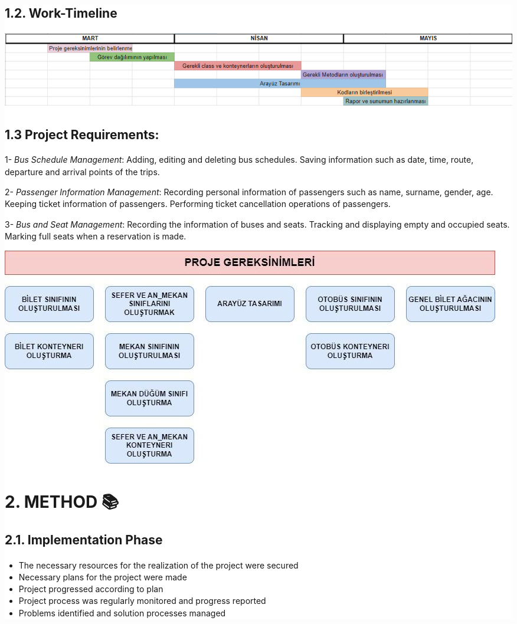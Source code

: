 ## 1.2. Work-Timeline

![image](https://github.com/sabir-suleyman/Bus-Management-System-ULUTURIZM/blob/main/images/iszamancizelgesi.png)

## 1.3 Project Requirements: 

1- *Bus Schedule Management*:
Adding, editing and deleting bus schedules.
Saving information such as date, time, route, departure and arrival points of the trips.

2- *Passenger Information Management*:
Recording personal information of passengers such as name, surname, gender, age.
Keeping ticket information of passengers.
Performing ticket cancellation operations of passengers.

3- *Bus and Seat Management*:
Recording the information of buses and seats.
Tracking and displaying empty and occupied seats.
Marking full seats when a reservation is made.

![image](https://github.com/sabir-suleyman/Bus-Management-System-ULUTURIZM/blob/main/images/projegereksinimleri.jpg)

# 2. METHOD 📚

## 2.1. Implementation Phase 
- The necessary resources for the realization of the project were secured
- Necessary plans for the project were made
- Project progressed according to plan
- Project process was regularly monitored and progress reported
- Problems identified and solution processes managed
